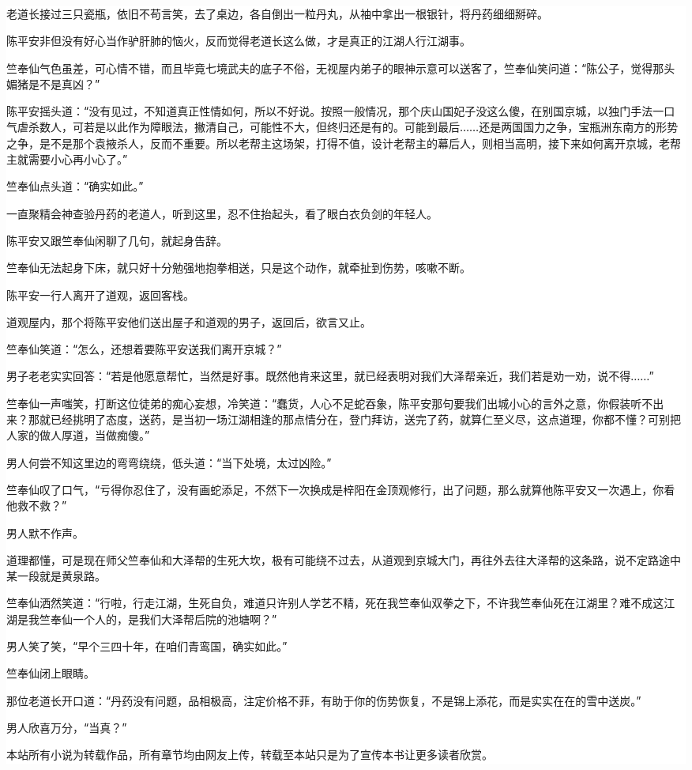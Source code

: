    老道长接过三只瓷瓶，依旧不苟言笑，去了桌边，各自倒出一粒丹丸，从袖中拿出一根银针，将丹药细细掰碎。

   陈平安非但没有好心当作驴肝肺的恼火，反而觉得老道长这么做，才是真正的江湖人行江湖事。

   竺奉仙气色虽差，可心情不错，而且毕竟七境武夫的底子不俗，无视屋内弟子的眼神示意可以送客了，竺奉仙笑问道：“陈公子，觉得那头媚猪是不是真凶？”

   陈平安摇头道：“没有见过，不知道真正性情如何，所以不好说。按照一般情况，那个庆山国妃子没这么傻，在别国京城，以独门手法一口气虐杀数人，可若是以此作为障眼法，撇清自己，可能性不大，但终归还是有的。可能到最后……还是两国国力之争，宝瓶洲东南方的形势之争，是不是那个袁掖杀人，反而不重要。所以老帮主这场架，打得不值，设计老帮主的幕后人，则相当高明，接下来如何离开京城，老帮主就需要小心再小心了。”

   竺奉仙点头道：“确实如此。”

   一直聚精会神查验丹药的老道人，听到这里，忍不住抬起头，看了眼白衣负剑的年轻人。

   陈平安又跟竺奉仙闲聊了几句，就起身告辞。

   竺奉仙无法起身下床，就只好十分勉强地抱拳相送，只是这个动作，就牵扯到伤势，咳嗽不断。

   陈平安一行人离开了道观，返回客栈。

   道观屋内，那个将陈平安他们送出屋子和道观的男子，返回后，欲言又止。

   竺奉仙笑道：“怎么，还想着要陈平安送我们离开京城？”

   男子老老实实回答：“若是他愿意帮忙，当然是好事。既然他肯来这里，就已经表明对我们大泽帮亲近，我们若是劝一劝，说不得……”

   竺奉仙一声嗤笑，打断这位徒弟的痴心妄想，冷笑道：“蠢货，人心不足蛇吞象，陈平安那句要我们出城小心的言外之意，你假装听不出来？那就已经挑明了态度，送药，是当初一场江湖相逢的那点情分在，登门拜访，送完了药，就算仁至义尽，这点道理，你都不懂？可别把人家的做人厚道，当做痴傻。”

   男人何尝不知这里边的弯弯绕绕，低头道：“当下处境，太过凶险。”

   竺奉仙叹了口气，“亏得你忍住了，没有画蛇添足，不然下一次换成是梓阳在金顶观修行，出了问题，那么就算他陈平安又一次遇上，你看他救不救？”

   男人默不作声。

   道理都懂，可是现在师父竺奉仙和大泽帮的生死大坎，极有可能绕不过去，从道观到京城大门，再往外去往大泽帮的这条路，说不定路途中某一段就是黄泉路。

   竺奉仙洒然笑道：“行啦，行走江湖，生死自负，难道只许别人学艺不精，死在我竺奉仙双拳之下，不许我竺奉仙死在江湖里？难不成这江湖是我竺奉仙一个人的，是我们大泽帮后院的池塘啊？”

   男人笑了笑，“早个三四十年，在咱们青鸾国，确实如此。”

   竺奉仙闭上眼睛。

   那位老道长开口道：“丹药没有问题，品相极高，注定价格不菲，有助于你的伤势恢复，不是锦上添花，而是实实在在的雪中送炭。”

   男人欣喜万分，“当真？”

  本站所有小说为转载作品，所有章节均由网友上传，转载至本站只是为了宣传本书让更多读者欣赏。